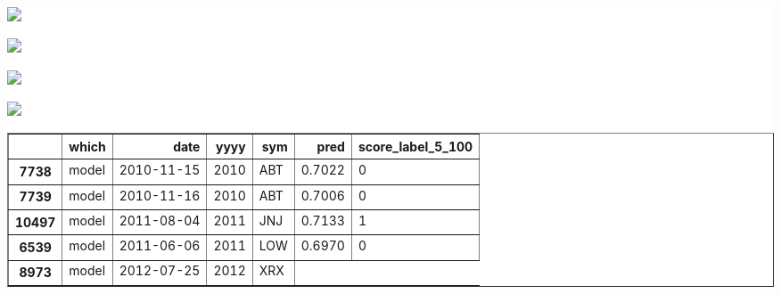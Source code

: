 ![](./model_sp100_w150_clr-1.000000_m2010-2017-1-1700-2010_v2013-2017-1-1700-2010_sscore_label_5_100-score_label_5_100_taTaBase1Ext4El.model.md.data/model_tp.png)

![](./model_sp100_w150_clr-1.000000_m2010-2017-1-1700-2010_v2013-2017-1-1700-2010_sscore_label_5_100-score_label_5_100_taTaBase1Ext4El.model.md.data/valid_tp.png)

![](./model_sp100_w150_clr-1.000000_m2010-2017-1-1700-2010_v2013-2017-1-1700-2010_sscore_label_5_100-score_label_5_100_taTaBase1Ext4El.model.md.data/model_tp2.png)

![](./model_sp100_w150_clr-1.000000_m2010-2017-1-1700-2010_v2013-2017-1-1700-2010_sscore_label_5_100-score_label_5_100_taTaBase1Ext4El.model.md.data/valid_tp2.png)

<table border="1" class="dataframe">
  <thead>
    <tr style="text-align: right;">
      <th></th>
      <th>which</th>
      <th>date</th>
      <th>yyyy</th>
      <th>sym</th>
      <th>pred</th>
      <th>score_label_5_100</th>
    </tr>
  </thead>
  <tbody>
    <tr>
      <th>7738</th>
      <td>model</td>
      <td>2010-11-15</td>
      <td>2010</td>
      <td>ABT</td>
      <td>0.7022</td>
      <td>0</td>
    </tr>
    <tr>
      <th>7739</th>
      <td>model</td>
      <td>2010-11-16</td>
      <td>2010</td>
      <td>ABT</td>
      <td>0.7006</td>
      <td>0</td>
    </tr>
    <tr>
      <th>10497</th>
      <td>model</td>
      <td>2011-08-04</td>
      <td>2011</td>
      <td>JNJ</td>
      <td>0.7133</td>
      <td>1</td>
    </tr>
    <tr>
      <th>6539</th>
      <td>model</td>
      <td>2011-06-06</td>
      <td>2011</td>
      <td>LOW</td>
      <td>0.6970</td>
      <td>0</td>
    </tr>
    <tr>
      <th>8973</th>
      <td>model</td>
      <td>2012-07-25</td>
      <td>2012</td>
      <td>XRX</td>